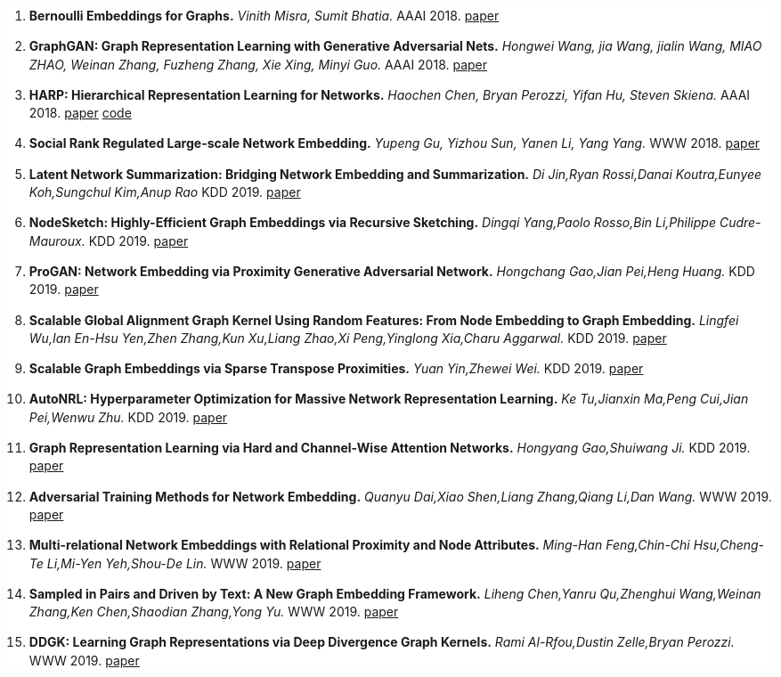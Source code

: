 1. **Bernoulli Embeddings for Graphs.**
*Vinith Misra, Sumit Bhatia.* AAAI 2018. [paper](http://sumitbhatia.net/papers/aaai18.pdf)

1. **GraphGAN: Graph Representation Learning with Generative Adversarial Nets.**
*Hongwei Wang, jia Wang, jialin Wang, MIAO ZHAO, Weinan Zhang, Fuzheng Zhang, Xie Xing, Minyi Guo.* AAAI 2018. [paper](https://arxiv.org/pdf/1711.08267.pdf)

1. **HARP: Hierarchical Representation Learning for Networks.**
*Haochen Chen, Bryan Perozzi, Yifan Hu, Steven Skiena.* AAAI 2018. [paper](https://arxiv.org/pdf/1706.07845.pdf) [code](https://github.com/GTmac/HARP)

1. **Social Rank Regulated Large-scale Network Embedding.**
*Yupeng Gu, Yizhou Sun, Yanen Li, Yang Yang.* WWW 2018. [paper](http://yangy.org/works/ge/rare.pdf)

1. **Latent Network Summarization: Bridging Network Embedding and Summarization.**
*Di Jin,Ryan Rossi,Danai Koutra,Eunyee Koh,Sungchul Kim,Anup Rao* KDD 2019. [paper](https://arxiv.org/pdf/1811.04461.pdf)

1. **NodeSketch: Highly-Efficient Graph Embeddings via Recursive Sketching.**
*Dingqi Yang,Paolo Rosso,Bin Li,Philippe Cudre-Mauroux.* KDD 2019. [paper](http://delivery.acm.org/10.1145/3340000/3330951/p1162-yang.pdf)

1. **ProGAN: Network Embedding via Proximity Generative Adversarial Network.**
*Hongchang Gao,Jian Pei,Heng Huang.* KDD 2019. [paper](http://delivery.acm.org/10.1145/3340000/3330866/p1308-gao.pdf)

1. **Scalable Global Alignment Graph Kernel Using Random Features: From Node Embedding to Graph Embedding.**
*Lingfei Wu,Ian En-Hsu Yen,Zhen Zhang,Kun Xu,Liang Zhao,Xi Peng,Yinglong Xia,Charu Aggarwal.* KDD 2019. [paper](http://delivery.acm.org/10.1145/3340000/3330918/p1418-wu.pdf)

1. **Scalable Graph Embeddings via Sparse Transpose Proximities.**
*Yuan Yin,Zhewei Wei.* KDD 2019. [paper](http://delivery.acm.org/10.1145/3340000/3330860/p1429-yin.pdf)

1. **AutoNRL: Hyperparameter Optimization for Massive Network Representation Learning.**
*Ke Tu,Jianxin Ma,Peng Cui,Jian Pei,Wenwu Zhu.* KDD 2019. [paper](http://delivery.acm.org/10.1145/3340000/3330848/p216-tu.pdf)

1. **Graph Representation Learning via Hard and Channel-Wise Attention Networks.**
*Hongyang Gao,Shuiwang Ji.* KDD 2019. [paper](http://delivery.acm.org/10.1145/3340000/3330897/p741-gao.pdf)

1. **Adversarial Training Methods for Network Embedding.**
*Quanyu Dai,Xiao Shen,Liang Zhang,Qiang Li,Dan Wang.* WWW 2019. [paper](https://arxiv.org/pdf/1908.11514.pdf)

1. **Multi-relational Network Embeddings with Relational Proximity and Node Attributes.**
*Ming-Han Feng,Chin-Chi Hsu,Cheng-Te Li,Mi-Yen Yeh,Shou-De Lin.* WWW 2019. [paper](https://pdfs.semanticscholar.org/6274/3cbebc142897c6c005f3c12c00b9202ca43f.pdf?_ga=2.108748866.1527570260.1569422306-1231101604.1568798295)

1. **Sampled in Pairs and Driven by Text: A New Graph Embedding Framework.**
*Liheng Chen,Yanru Qu,Zhenghui Wang,Weinan Zhang,Ken Chen,Shaodian Zhang,Yong Yu.* WWW 2019. [paper](https://sci-hub.tw/10.1145/3308558.3313520#)

1. **DDGK: Learning Graph Representations via Deep Divergence Graph Kernels.**
*Rami Al-Rfou,Dustin Zelle,Bryan Perozzi.* WWW 2019. [paper](https://arxiv.org/pdf/1904.09671.pdf)
